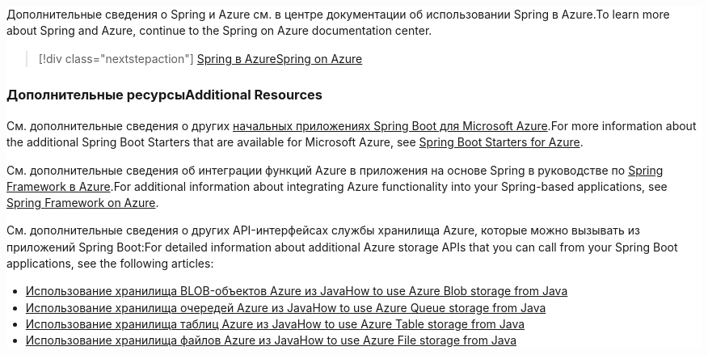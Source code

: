 <span data-ttu-id="4bd12-168">Дополнительные сведения о Spring и Azure см. в центре документации об использовании Spring в Azure.</span><span class="sxs-lookup"><span data-stu-id="4bd12-168">To learn more about Spring and Azure, continue to the Spring on Azure documentation center.</span></span>

> [!div class="nextstepaction"]
> [<span data-ttu-id="4bd12-169">Spring в Azure</span><span class="sxs-lookup"><span data-stu-id="4bd12-169">Spring on Azure</span></span>](/java/azure/spring-framework)

### <a name="additional-resources"></a><span data-ttu-id="4bd12-170">Дополнительные ресурсы</span><span class="sxs-lookup"><span data-stu-id="4bd12-170">Additional Resources</span></span>

<span data-ttu-id="4bd12-171">См. дополнительные сведения о других [начальных приложениях Spring Boot для Microsoft Azure](spring-boot-starters-for-azure.md).</span><span class="sxs-lookup"><span data-stu-id="4bd12-171">For more information about the additional Spring Boot Starters that are available for Microsoft Azure, see [Spring Boot Starters for Azure](spring-boot-starters-for-azure.md).</span></span>

<span data-ttu-id="4bd12-172">См. дополнительные сведения об интеграции функций Azure в приложения на основе Spring в руководстве по [Spring Framework в Azure](/java/azure/spring-framework/).</span><span class="sxs-lookup"><span data-stu-id="4bd12-172">For additional information about integrating Azure functionality into your Spring-based applications, see [Spring Framework on Azure](/java/azure/spring-framework/).</span></span>

<span data-ttu-id="4bd12-173">См. дополнительные сведения о других API-интерфейсах службы хранилища Azure, которые можно вызывать из приложений Spring Boot:</span><span class="sxs-lookup"><span data-stu-id="4bd12-173">For detailed information about additional Azure storage APIs that you can call from your Spring Boot applications, see the following articles:</span></span>
* [<span data-ttu-id="4bd12-174">Использование хранилища BLOB-объектов Azure из Java</span><span class="sxs-lookup"><span data-stu-id="4bd12-174">How to use Azure Blob storage from Java</span></span>](/azure/storage/blobs/storage-java-how-to-use-blob-storage)
* [<span data-ttu-id="4bd12-175">Использование хранилища очередей Azure из Java</span><span class="sxs-lookup"><span data-stu-id="4bd12-175">How to use Azure Queue storage from Java</span></span>](/azure/storage/queues/storage-java-how-to-use-queue-storage)
* [<span data-ttu-id="4bd12-176">Использование хранилища таблиц Azure из Java</span><span class="sxs-lookup"><span data-stu-id="4bd12-176">How to use Azure Table storage from Java</span></span>](/azure/cosmos-db/table-storage-how-to-use-java)
* [<span data-ttu-id="4bd12-177">Использование хранилища файлов Azure из Java</span><span class="sxs-lookup"><span data-stu-id="4bd12-177">How to use Azure File storage from Java</span></span>](/azure/storage/files/storage-java-how-to-use-file-storage)
